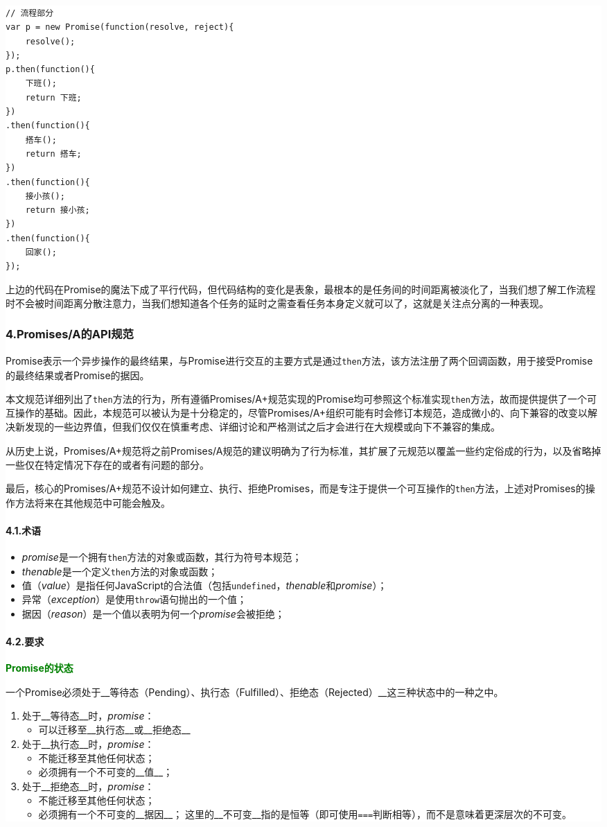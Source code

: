 	// 流程部分
	var p = new Promise(function(resolve, reject){
		resolve();
	});
	p.then(function(){
		下班();
		return 下班;
	})
	.then(function(){
		搭车();
		return 搭车;
	})
	.then(function(){
		接小孩();
		return 接小孩;
	})
	.then(function(){
		回家();
	});
上边的代码在Promise的魔法下成了平行代码，但代码结构的变化是表象，最根本的是任务间的时间距离被淡化了，当我们想了解工作流程时不会被时间距离分散注意力，当我们想知道各个任务的延时之需查看任务本身定义就可以了，这就是关注点分离的一种表现。

### 4.Promises/A的API规范
Promise表示一个异步操作的最终结果，与Promise进行交互的主要方式是通过`then`方法，该方法注册了两个回调函数，用于接受Promise的最终结果或者Promise的据因。

本文规范详细列出了`then`方法的行为，所有遵循Promises/A+规范实现的Promise均可参照这个标准实现`then`方法，故而提供提供了一个可互操作的基础。因此，本规范可以被认为是十分稳定的，尽管Promises/A+组织可能有时会修订本规范，造成微小的、向下兼容的改变以解决新发现的一些边界值，但我们仅仅在慎重考虑、详细讨论和严格测试之后才会进行在大规模或向下不兼容的集成。

从历史上说，Promises/A+规范将之前Promises/A规范的建议明确为了行为标准，其扩展了元规范以覆盖一些约定俗成的行为，以及省略掉一些仅在特定情况下存在的或者有问题的部分。

最后，核心的Promises/A+规范不设计如何建立、执行、拒绝Promises，而是专注于提供一个可互操作的`then`方法，上述对Promises的操作方法将来在其他规范中可能会触及。

#### 4.1.术语

* *promise*是一个拥有`then`方法的对象或函数，其行为符号本规范；
* *thenable*是一个定义`then`方法的对象或函数；
* 值（*value*）是指任何JavaScript的合法值（包括`undefined`，*thenable*和*promise*）；
* 异常（*exception*）是使用`throw`语句抛出的一个值；
* 据因（*reason*）是一个值以表明为何一个*promise*会被拒绝；

#### 4.2.要求

<font style="color:green">__Promise的状态__</font>

一个Promise必须处于__等待态（Pending）、执行态（Fulfilled）、拒绝态（Rejected）__这三种状态中的一种之中。

1. 处于__等待态__时，*promise*：
	* 可以迁移至__执行态__或__拒绝态__
2. 处于__执行态__时，*promise*：
	* 不能迁移至其他任何状态；
	* 必须拥有一个不可变的__值__；
3. 处于__拒绝态__时，*promise*：
	* 不能迁移至其他任何状态；
	* 必须拥有一个不可变的__据因__；
这里的__不可变__指的是恒等（即可使用`===`判断相等），而不是意味着更深层次的不可变。
